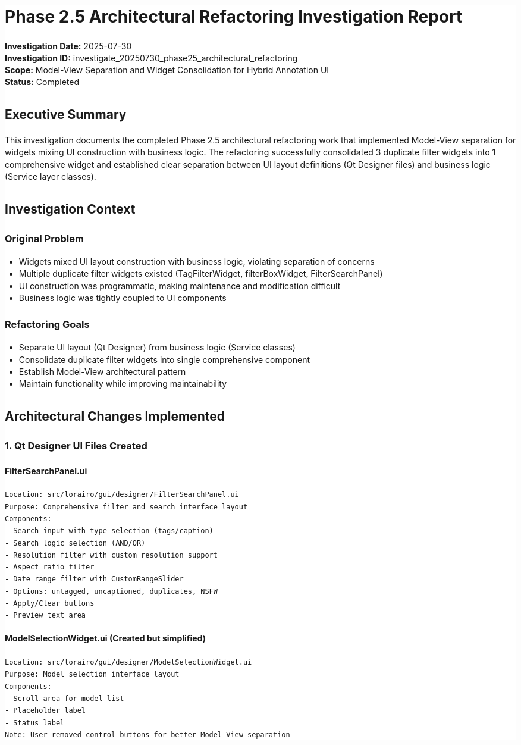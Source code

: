 # Phase 2.5 Architectural Refactoring Investigation Report

**Investigation Date:** 2025-07-30  
**Investigation ID:** investigate_20250730_phase25_architectural_refactoring  
**Scope:** Model-View Separation and Widget Consolidation for Hybrid Annotation UI  
**Status:** Completed  

## Executive Summary

This investigation documents the completed Phase 2.5 architectural refactoring work that implemented Model-View separation for widgets mixing UI construction with business logic. The refactoring successfully consolidated 3 duplicate filter widgets into 1 comprehensive widget and established clear separation between UI layout definitions (Qt Designer files) and business logic (Service layer classes).

## Investigation Context

### Original Problem
- Widgets mixed UI layout construction with business logic, violating separation of concerns
- Multiple duplicate filter widgets existed (TagFilterWidget, filterBoxWidget, FilterSearchPanel)
- UI construction was programmatic, making maintenance and modification difficult
- Business logic was tightly coupled to UI components

### Refactoring Goals
- Separate UI layout (Qt Designer) from business logic (Service classes)
- Consolidate duplicate filter widgets into single comprehensive component
- Establish Model-View architectural pattern
- Maintain functionality while improving maintainability

## Architectural Changes Implemented

### 1. Qt Designer UI Files Created

#### FilterSearchPanel.ui
```
Location: src/lorairo/gui/designer/FilterSearchPanel.ui
Purpose: Comprehensive filter and search interface layout
Components:
- Search input with type selection (tags/caption)
- Search logic selection (AND/OR)
- Resolution filter with custom resolution support
- Aspect ratio filter
- Date range filter with CustomRangeSlider
- Options: untagged, uncaptioned, duplicates, NSFW
- Apply/Clear buttons
- Preview text area
```

#### ModelSelectionWidget.ui (Created but simplified)
```
Location: src/lorairo/gui/designer/ModelSelectionWidget.ui
Purpose: Model selection interface layout
Components:
- Scroll area for model list
- Placeholder label
- Status label
Note: User removed control buttons for better Model-View separation
```
